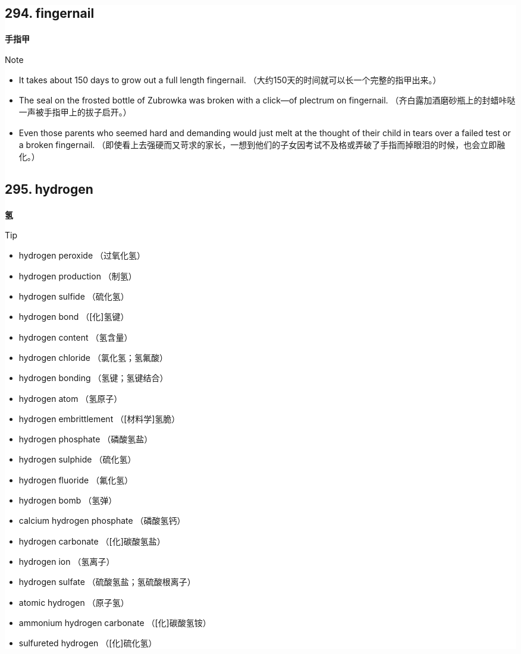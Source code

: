 ## 294. fingernail

**手指甲**

> [!NOTE]
>
> - It takes about 150 days to grow out a full length fingernail. （大约150天的时间就可以长一个完整的指甲出来。）
>
> - The seal on the frosted bottle of Zubrowka was broken with a click—of plectrum on fingernail. （齐白露加酒磨砂瓶上的封蜡咔哒一声被手指甲上的拔子启开。）
>
> - Even those parents who seemed hard and demanding would just melt at the thought of their child in tears over a failed test or a broken fingernail. （即使看上去强硬而又苛求的家长，一想到他们的子女因考试不及格或弄破了手指而掉眼泪的时候，也会立即融化。）
>

## 295. hydrogen

**氢**

> [!TIP]
>
> - hydrogen peroxide （过氧化氢）
>
> - hydrogen production （制氢）
>
> - hydrogen sulfide （硫化氢）
>
> - hydrogen bond （[化]氢键）
>
> - hydrogen content （氢含量）
>
> - hydrogen chloride （氯化氢；氢氟酸）
>
> - hydrogen bonding （氢键；氢键结合）
>
> - hydrogen atom （氢原子）
>
> - hydrogen embrittlement （[材料学]氢脆）
>
> - hydrogen phosphate （磷酸氢盐）
>
> - hydrogen sulphide （硫化氢）
>
> - hydrogen fluoride （氟化氢）
>
> - hydrogen bomb （氢弹）
>
> - calcium hydrogen phosphate （磷酸氢钙）
>
> - hydrogen carbonate （[化]碳酸氢盐）
>
> - hydrogen ion （氢离子）
>
> - hydrogen sulfate （硫酸氢盐；氢硫酸根离子）
>
> - atomic hydrogen （原子氢）
>
> - ammonium hydrogen carbonate （[化]碳酸氢铵）
>
> - sulfureted hydrogen （[化]硫化氢）
>
